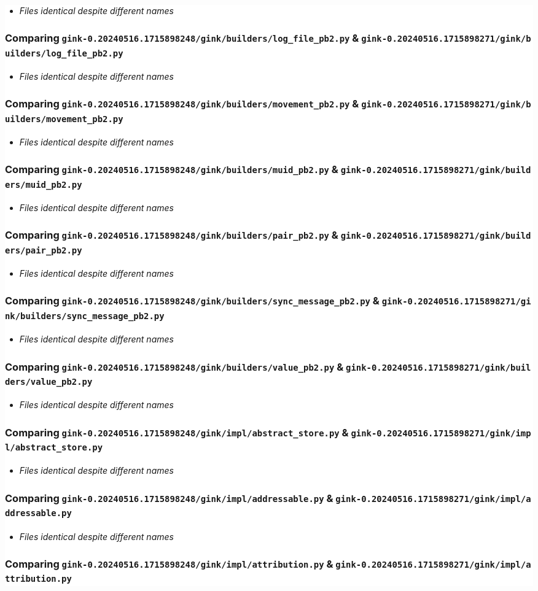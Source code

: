  * *Files identical despite different names*

### Comparing `gink-0.20240516.1715898248/gink/builders/log_file_pb2.py` & `gink-0.20240516.1715898271/gink/builders/log_file_pb2.py`

 * *Files identical despite different names*

### Comparing `gink-0.20240516.1715898248/gink/builders/movement_pb2.py` & `gink-0.20240516.1715898271/gink/builders/movement_pb2.py`

 * *Files identical despite different names*

### Comparing `gink-0.20240516.1715898248/gink/builders/muid_pb2.py` & `gink-0.20240516.1715898271/gink/builders/muid_pb2.py`

 * *Files identical despite different names*

### Comparing `gink-0.20240516.1715898248/gink/builders/pair_pb2.py` & `gink-0.20240516.1715898271/gink/builders/pair_pb2.py`

 * *Files identical despite different names*

### Comparing `gink-0.20240516.1715898248/gink/builders/sync_message_pb2.py` & `gink-0.20240516.1715898271/gink/builders/sync_message_pb2.py`

 * *Files identical despite different names*

### Comparing `gink-0.20240516.1715898248/gink/builders/value_pb2.py` & `gink-0.20240516.1715898271/gink/builders/value_pb2.py`

 * *Files identical despite different names*

### Comparing `gink-0.20240516.1715898248/gink/impl/abstract_store.py` & `gink-0.20240516.1715898271/gink/impl/abstract_store.py`

 * *Files identical despite different names*

### Comparing `gink-0.20240516.1715898248/gink/impl/addressable.py` & `gink-0.20240516.1715898271/gink/impl/addressable.py`

 * *Files identical despite different names*

### Comparing `gink-0.20240516.1715898248/gink/impl/attribution.py` & `gink-0.20240516.1715898271/gink/impl/attribution.py`
